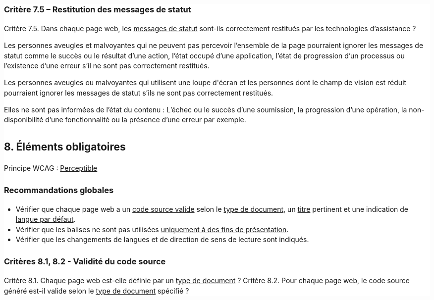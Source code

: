 ### Critère 7.5 – Restitution des messages de statut

<div class="chapo">

Critère 7.5. Dans chaque page web, les [messages de statut](https://accessibilite.numerique.gouv.fr/methode/glossaire/#message-de-statut) sont-ils correctement restitués par les technologies d’assistance ?

</div>
<div class="impact">

Les personnes aveugles et malvoyantes qui ne peuvent pas percevoir l’ensemble de la page pourraient ignorer les messages de statut comme le succès ou le résultat d’une action, l’état occupé d’une application, l’état de progression d’un processus ou l’existence d’une erreur s’il ne sont pas correctement restitués.

</div>
<div class="impact-falc">

Les personnes aveugles ou malvoyantes qui utilisent une loupe d'écran et les personnes dont le champ de vision est réduit pourraient ignorer les messages de statut s’ils ne sont pas correctement restitués.

Elles ne sont pas informées de l’état du contenu : L’échec ou le succès d’une soumission, la progression d’une opération, la non-disponibilité d’une fonctionnalité ou la présence d’une erreur par exemple.

</div>

## 8. Éléments obligatoires

Principe WCAG : [Perceptible](https://www.w3.org/Translations/WCAG20-fr/#perceivable)

### Recommandations globales

* Vérifier que chaque page web a un [code source valide](https://disic.github.io/rgaa_referentiel/glossaire.html#code-valide) selon le [type de document](https://disic.github.io/rgaa_referentiel/glossaire.html#type-de-document), un [titre](https://disic.github.io/rgaa_referentiel/glossaire.html#titrePage) pertinent et une indication de [langue par défaut](https://disic.github.io/rgaa_referentiel/glossaire.html#langue-par-dfaut).
* Vérifier que les balises ne sont pas utilisées [uniquement à des fins de présentation](https://disic.github.io/rgaa_referentiel/glossaire.html#uniquement--des-fins-de-prsentation).
* Vérifier que les changements de langues et de direction de sens de lecture sont indiqués.

### Critères 8.1, 8.2 - Validité du code source

<div class="chapo">

Critère 8.1. Chaque page web est-elle définie par un [type de document](https://accessibilite.numerique.gouv.fr/methode/glossaire/#type-de-document) ?
Critère 8.2. Pour chaque page web, le code source généré est-il valide selon le [type de document](https://accessibilite.numerique.gouv.fr/methode/glossaire/#type-de-document) spécifié ?

</div>
<div class="impact">
